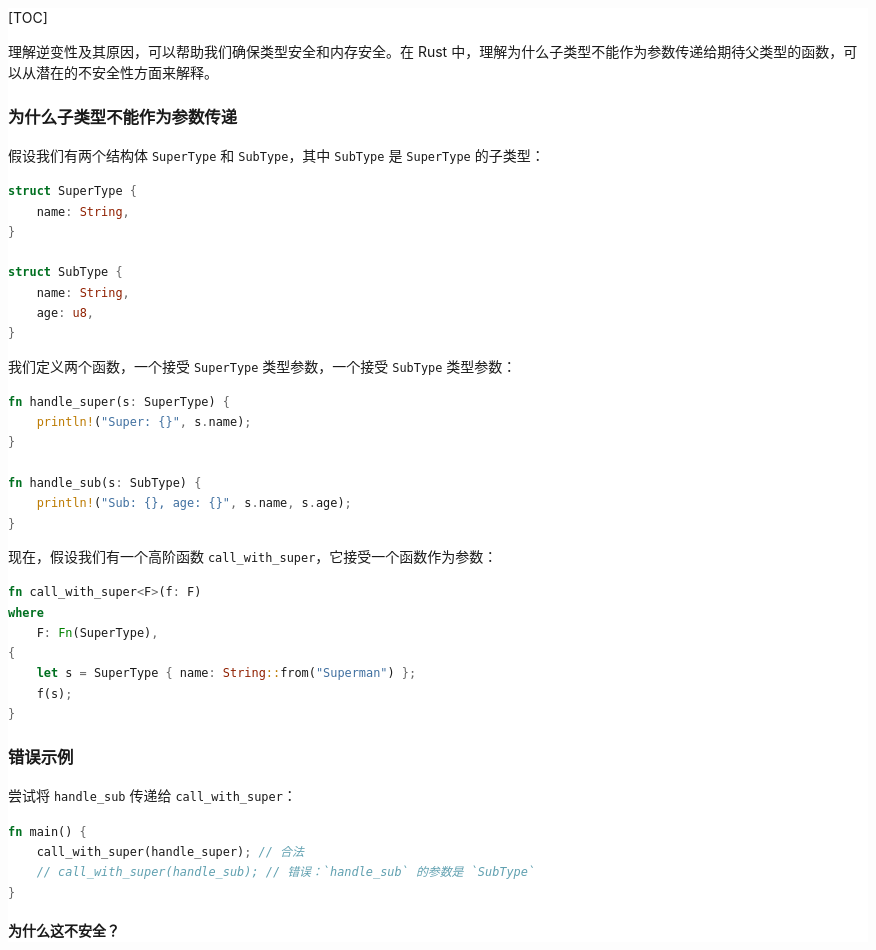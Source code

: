 [TOC]



理解逆变性及其原因，可以帮助我们确保类型安全和内存安全。在 Rust 中，理解为什么子类型不能作为参数传递给期待父类型的函数，可以从潜在的不安全性方面来解释。

### 为什么子类型不能作为参数传递

假设我们有两个结构体 `SuperType` 和 `SubType`，其中 `SubType` 是 `SuperType` 的子类型：

```rust
struct SuperType {
    name: String,
}

struct SubType {
    name: String,
    age: u8,
}
```

我们定义两个函数，一个接受 `SuperType` 类型参数，一个接受 `SubType` 类型参数：

```rust
fn handle_super(s: SuperType) {
    println!("Super: {}", s.name);
}

fn handle_sub(s: SubType) {
    println!("Sub: {}, age: {}", s.name, s.age);
}
```

现在，假设我们有一个高阶函数 `call_with_super`，它接受一个函数作为参数：

```rust
fn call_with_super<F>(f: F)
where
    F: Fn(SuperType),
{
    let s = SuperType { name: String::from("Superman") };
    f(s);
}
```

### 错误示例

尝试将 `handle_sub` 传递给 `call_with_super`：

```rust
fn main() {
    call_with_super(handle_super); // 合法
    // call_with_super(handle_sub); // 错误：`handle_sub` 的参数是 `SubType`
}
```

#### 为什么这不安全？
